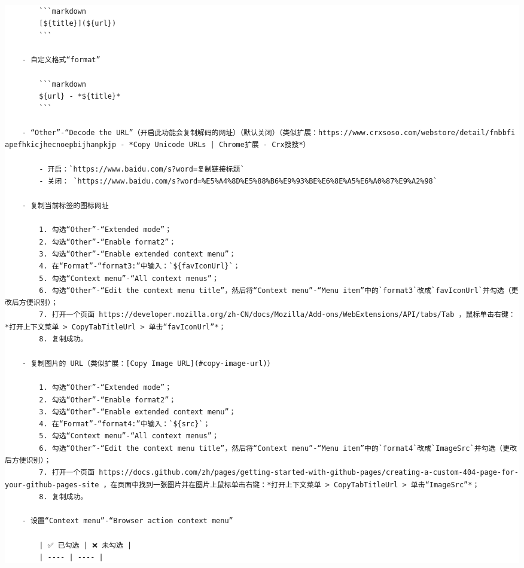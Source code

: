             ```markdown
            [${title}](${url})
            ```
        
        - 自定义格式“format”
        
            ```markdown
            ${url} - *${title}*
            ```
        
        - “Other”-“Decode the URL”（开启此功能会复制解码的网址）（默认关闭）（类似扩展：https://www.crxsoso.com/webstore/detail/fnbbfiapefhkicjhecnoepbijhanpkjp - *Copy Unicode URLs | Chrome扩展 - Crx搜搜*）
        
            - 开启：`https://www.baidu.com/s?word=复制链接标题`
            - 关闭： `https://www.baidu.com/s?word=%E5%A4%8D%E5%88%B6%E9%93%BE%E6%8E%A5%E6%A0%87%E9%A2%98`
        
        - 复制当前标签的图标网址
        
            1. 勾选“Other”-“Extended mode”；
            2. 勾选“Other”-“Enable format2”；
            3. 勾选“Other”-“Enable extended context menu”；
            4. 在“Format”-“format3:”中输入：`${favIconUrl}`；
            5. 勾选“Context menu”-“All context menus”；
            6. 勾选“Other”-“Edit the context menu title”，然后将“Context menu”-“Menu item”中的`format3`改成`favIconUrl`并勾选（更改后方便识别）；
            7. 打开一个页面 https://developer.mozilla.org/zh-CN/docs/Mozilla/Add-ons/WebExtensions/API/tabs/Tab ，鼠标单击右键：*打开上下文菜单 > CopyTabTitleUrl > 单击“favIconUrl”*；
            8. 复制成功。
        
        - 复制图片的 URL（类似扩展：[Copy Image URL](#copy-image-url)）
        
            1. 勾选“Other”-“Extended mode”；
            2. 勾选“Other”-“Enable format2”；
            3. 勾选“Other”-“Enable extended context menu”；
            4. 在“Format”-“format4:”中输入：`${src}`；
            5. 勾选“Context menu”-“All context menus”；
            6. 勾选“Other”-“Edit the context menu title”，然后将“Context menu”-“Menu item”中的`format4`改成`ImageSrc`并勾选（更改后方便识别）；
            7. 打开一个页面 https://docs.github.com/zh/pages/getting-started-with-github-pages/creating-a-custom-404-page-for-your-github-pages-site ，在页面中找到一张图片并在图片上鼠标单击右键：*打开上下文菜单 > CopyTabTitleUrl > 单击“ImageSrc”*；
            8. 复制成功。
        
        - 设置“Context menu”-“Browser action context menu”
        
            | ✅ 已勾选 | ❌ 未勾选 |
            | ---- | ---- |